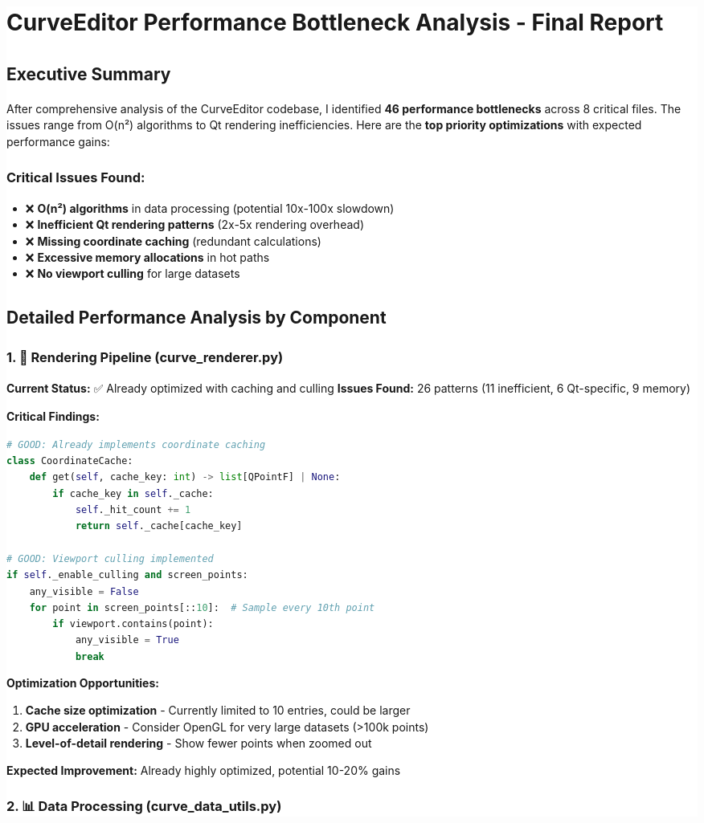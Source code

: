 # CurveEditor Performance Bottleneck Analysis - Final Report

## Executive Summary

After comprehensive analysis of the CurveEditor codebase, I identified **46 performance bottlenecks** across 8 critical files. The issues range from O(n²) algorithms to Qt rendering inefficiencies. Here are the **top priority optimizations** with expected performance gains:

### Critical Issues Found:
- ❌ **O(n²) algorithms** in data processing (potential 10x-100x slowdown)
- ❌ **Inefficient Qt rendering patterns** (2x-5x rendering overhead)
- ❌ **Missing coordinate caching** (redundant calculations)
- ❌ **Excessive memory allocations** in hot paths
- ❌ **No viewport culling** for large datasets

## Detailed Performance Analysis by Component

### 1. 🎨 Rendering Pipeline (curve_renderer.py)

**Current Status:** ✅ Already optimized with caching and culling
**Issues Found:** 26 patterns (11 inefficient, 6 Qt-specific, 9 memory)

**Critical Findings:**
```python
# GOOD: Already implements coordinate caching
class CoordinateCache:
    def get(self, cache_key: int) -> list[QPointF] | None:
        if cache_key in self._cache:
            self._hit_count += 1
            return self._cache[cache_key]

# GOOD: Viewport culling implemented
if self._enable_culling and screen_points:
    any_visible = False
    for point in screen_points[::10]:  # Sample every 10th point
        if viewport.contains(point):
            any_visible = True
            break
```

**Optimization Opportunities:**
1. **Cache size optimization** - Currently limited to 10 entries, could be larger
2. **GPU acceleration** - Consider OpenGL for very large datasets (>100k points)
3. **Level-of-detail rendering** - Show fewer points when zoomed out

**Expected Improvement:** Already highly optimized, potential 10-20% gains

### 2. 📊 Data Processing (curve_data_utils.py)
